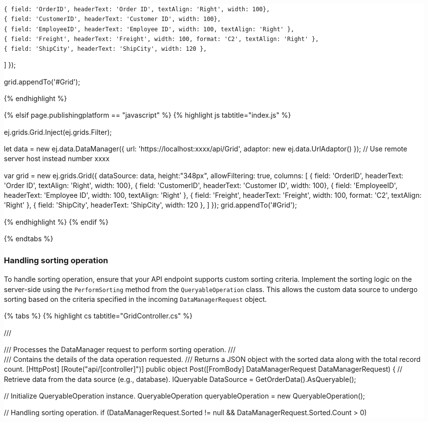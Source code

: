     { field: 'OrderID', headerText: 'Order ID', textAlign: 'Right', width: 100},
    { field: 'CustomerID', headerText: 'Customer ID', width: 100},
    { field: 'EmployeeID', headerText: 'Employee ID', width: 100, textAlign: 'Right' },
    { field: 'Freight', headerText: 'Freight', width: 100, format: 'C2', textAlign: 'Right' },
    { field: 'ShipCity', headerText: 'ShipCity', width: 120 },
  ]
});

grid.appendTo('#Grid');

{% endhighlight %}

{% elsif page.publishingplatform == "javascript" %}
{% highlight js tabtitle="index.js" %}

ej.grids.Grid.Inject(ej.grids.Filter);

let data = new ej.data.DataManager({
  url: 'https://localhost:xxxx/api/Grid',
  adaptor: new ej.data.UrlAdaptor()
}); // Use remote server host instead number xxxx

var grid = new ej.grids.Grid({
  dataSource: data,
  height:"348px",
  allowFiltering: true,
  columns: [
    { field: 'OrderID', headerText: 'Order ID', textAlign: 'Right', width: 100},
    { field: 'CustomerID', headerText: 'Customer ID', width: 100},
    { field: 'EmployeeID', headerText: 'Employee ID', width: 100, textAlign: 'Right' },
    { field: 'Freight', headerText: 'Freight', width: 100, format: 'C2', textAlign: 'Right' },
    { field: 'ShipCity', headerText: 'ShipCity', width: 120 },
  ]
});
grid.appendTo('#Grid');

{% endhighlight %}
{% endif %}

{% endtabs %}

### Handling sorting operation

To handle sorting operation, ensure that your API endpoint supports custom sorting criteria. Implement the sorting logic on the server-side using the `PerformSorting` method from the `QueryableOperation` class. This allows the custom data source to undergo sorting based on the criteria specified in the incoming `DataManagerRequest` object.

{% tabs %}
{% highlight cs tabtitle="GridController.cs" %}

/// <summary>
/// Processes the DataManager request to perform sorting operation.
/// </summary>
/// <param name="DataManagerRequest">Contains the details of the data operation requested.</param>
/// <returns>Returns a JSON object with the sorted data along with the total record count.</returns>
[HttpPost]
[Route("api/[controller]")]
public object Post([FromBody] DataManagerRequest DataManagerRequest)
{
  // Retrieve data from the data source (e.g., database).
  IQueryable<Orders> DataSource = GetOrderData().AsQueryable();

  // Initialize QueryableOperation instance.
  QueryableOperation queryableOperation = new QueryableOperation(); 

  // Handling sorting operation.
  if (DataManagerRequest.Sorted != null && DataManagerRequest.Sorted.Count > 0)